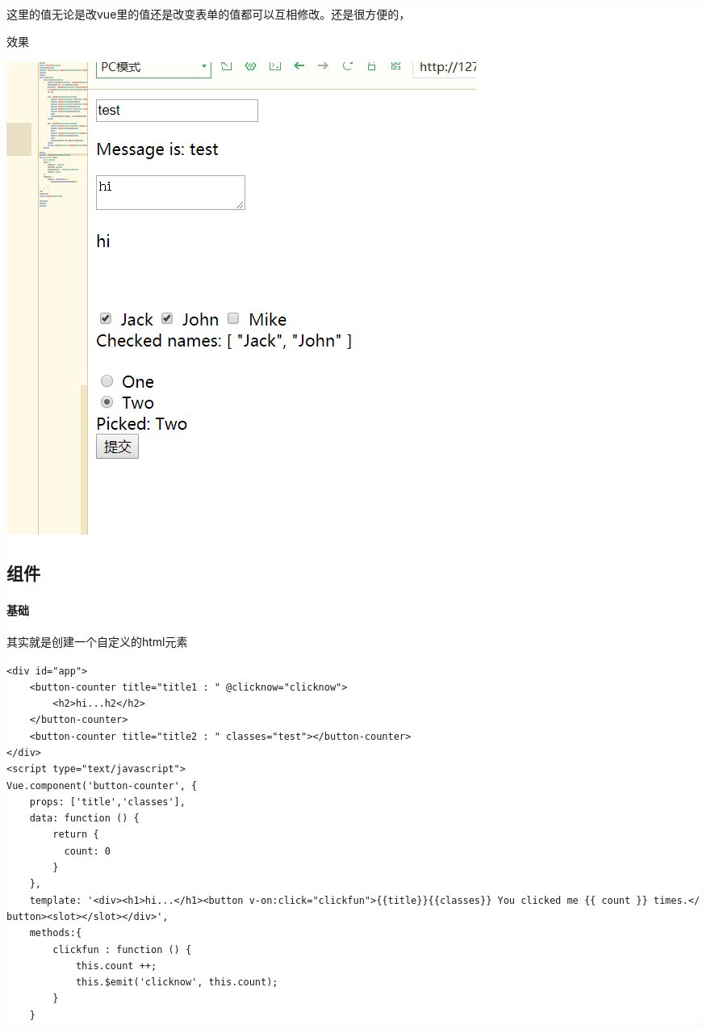 这里的值无论是改vue里的值还是改变表单的值都可以互相修改。还是很方便的，

效果

![image-20200501213332018](/img/image-20200501213332018.png)

## 组件

#### **基础**

其实就是创建一个自定义的html元素

```
<div id="app">
	<button-counter title="title1 : " @clicknow="clicknow">
		<h2>hi...h2</h2>
	</button-counter>
	<button-counter title="title2 : " classes="test"></button-counter>
</div>
<script type="text/javascript">
Vue.component('button-counter', {
	props: ['title','classes'],
	data: function () {
		return {
		  count: 0
		}
	},
	template: '<div><h1>hi...</h1><button v-on:click="clickfun">{{title}}{{classes}} You clicked me {{ count }} times.</button><slot></slot></div>',
	methods:{
		clickfun : function () {
			this.count ++;
			this.$emit('clicknow', this.count);
		}
	}
```

[网址]: https://www.cnblogs.com/lgx5/p/10732016.html